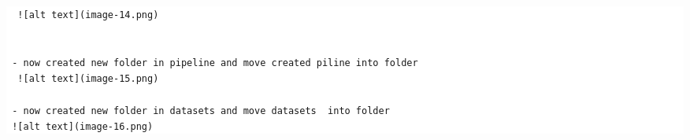       ![alt text](image-14.png)


     - now created new folder in pipeline and move created piline into folder 
      ![alt text](image-15.png)

     - now created new folder in datasets and move datasets  into folder 
     ![alt text](image-16.png) 